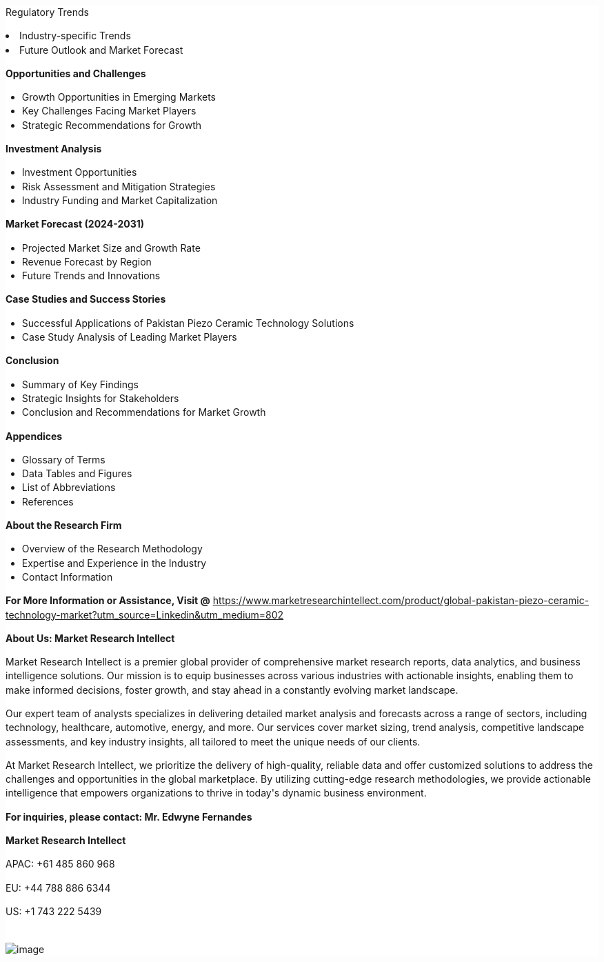 Regulatory Trends</li><li>Industry-specific Trends</li><li>Future Outlook and Market Forecast</li></ul><p><strong>Opportunities and Challenges</strong></p><ul><li>Growth Opportunities in Emerging Markets</li><li>Key Challenges Facing Market Players</li><li>Strategic Recommendations for Growth</li></ul><p><strong>Investment Analysis</strong></p><ul><li>Investment Opportunities</li><li>Risk Assessment and Mitigation Strategies</li><li>Industry Funding and Market Capitalization</li></ul><p><strong>Market Forecast (2024-2031)</strong></p><ul><li>Projected Market Size and Growth Rate</li><li>Revenue Forecast by Region</li><li>Future Trends and Innovations</li></ul><p><strong>Case Studies and Success Stories</strong></p><ul><li>Successful Applications of Pakistan Piezo Ceramic Technology Solutions</li><li>Case Study Analysis of Leading Market Players</li></ul><p><strong>Conclusion</strong></p><ul><li>Summary of Key Findings</li><li>Strategic Insights for Stakeholders</li><li>Conclusion and Recommendations for Market Growth</li></ul><p><strong>Appendices</strong></p><ul><li>Glossary of Terms</li><li>Data Tables and Figures</li><li>List of Abbreviations</li><li>References</li></ul><p><strong>About the Research Firm</strong></p><ul><li>Overview of the Research Methodology</li><li>Expertise and Experience in the Industry</li><li>Contact Information</li></ul></div><div class="article-main__content" data-test-id="publishing-text-block"><p><span class="font-[700]"><strong>For More Information or Assistance, Visit @</strong>&nbsp;<a href="https://www.marketresearchintellect.com/product/global-pakistan-piezo-ceramic-technology-market?utm_source=Linkedin&utm_medium=802">https://www.marketresearchintellect.com/product/global-pakistan-piezo-ceramic-technology-market?utm_source=Linkedin&utm_medium=802</a></span></p><p><strong>About Us: Market Research Intellect</strong></p><p>Market Research Intellect is a premier global provider of comprehensive market research reports, data analytics, and business intelligence solutions. Our mission is to equip businesses across various industries with actionable insights, enabling them to make informed decisions, foster growth, and stay ahead in a constantly evolving market landscape.</p><p>Our expert team of analysts specializes in delivering detailed market analysis and forecasts across a range of sectors, including technology, healthcare, automotive, energy, and more. Our services cover market sizing, trend analysis, competitive landscape assessments, and key industry insights, all tailored to meet the unique needs of our clients.</p><p>At Market Research Intellect, we prioritize the delivery of high-quality, reliable data and offer customized solutions to address the challenges and opportunities in the global marketplace. By utilizing cutting-edge research methodologies, we provide actionable intelligence that empowers organizations to thrive in today's dynamic business environment.</p><p><strong>For inquiries, please contact: Mr. Edwyne Fernandes</strong></p><p><strong>Market Research Intellect</strong></p><p>APAC: +61 485 860 968</p><p>EU: +44 788 886 6344</p><p>US: +1 743 222 5439</p></div><div class="article-main__content" data-test-id="publishing-text-block">&nbsp;</div>
![image](https://github.com/user-attachments/assets/9c49baad-c03f-4d72-8e20-8ba506ac3bfe)
